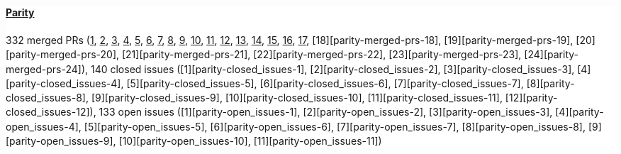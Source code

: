 [oasis-closed_issues-1]: https://github.com/oasisprotocol/oasis-sdk/issues?q=is%3Aissue+is%3Aclosed+closed%3A2024-04-01..2024-04-30%20-author:app/dependabot

#### [Parity](https://github.com/paritytech)

332 merged PRs ([1][parity-merged-prs-1], [2][parity-merged-prs-2], [3][parity-merged-prs-3], [4][parity-merged-prs-4], [5][parity-merged-prs-5], [6][parity-merged-prs-6], [7][parity-merged-prs-7], [8][parity-merged-prs-8], [9][parity-merged-prs-9], [10][parity-merged-prs-10], [11][parity-merged-prs-11], [12][parity-merged-prs-12], [13][parity-merged-prs-13], [14][parity-merged-prs-14], [15][parity-merged-prs-15], [16][parity-merged-prs-16], [17][parity-merged-prs-17], [18][parity-merged-prs-18], [19][parity-merged-prs-19], [20][parity-merged-prs-20], [21][parity-merged-prs-21], [22][parity-merged-prs-22], [23][parity-merged-prs-23], [24][parity-merged-prs-24]),
140 closed issues ([1][parity-closed_issues-1], [2][parity-closed_issues-2], [3][parity-closed_issues-3], [4][parity-closed_issues-4], [5][parity-closed_issues-5], [6][parity-closed_issues-6], [7][parity-closed_issues-7], [8][parity-closed_issues-8], [9][parity-closed_issues-9], [10][parity-closed_issues-10], [11][parity-closed_issues-11], [12][parity-closed_issues-12]),
133 open issues ([1][parity-open_issues-1], [2][parity-open_issues-2], [3][parity-open_issues-3], [4][parity-open_issues-4], [5][parity-open_issues-5], [6][parity-open_issues-6], [7][parity-open_issues-7], [8][parity-open_issues-8], [9][parity-open_issues-9], [10][parity-open_issues-10], [11][parity-open_issues-11])

[parity-merged-prs-1]: https://github.com/paritytech/subxt/pulls?q=is%3Apr+is%3Aclosed+merged%3A2024-04-01..2024-04-30%20-author:app/dependabot
[parity-merged-prs-2]: https://github.com/paritytech/substrate-telemetry/pulls?q=is%3Apr+is%3Aclosed+merged%3A2024-04-01..2024-04-30%20-author:app/dependabot
[parity-merged-prs-3]: https://github.com/paritytech/polkadot-sdk/pulls?q=is%3Apr+is%3Aclosed+merged%3A2024-04-01..2024-04-30%20-author:app/dependabot
[parity-merged-prs-4]: https://github.com/paritytech/polkadot-introspector/pulls?q=is%3Apr+is%3Aclosed+merged%3A2024-04-01..2024-04-30%20-author:app/dependabot
[parity-merged-prs-5]: https://github.com/paritytech/try-runtime-cli/pulls?q=is%3Apr+is%3Aclosed+merged%3A2024-04-01..2024-04-30%20-author:app/dependabot
[parity-merged-prs-6]: https://github.com/paritytech/zombienet-sdk/pulls?q=is%3Apr+is%3Aclosed+merged%3A2024-04-01..2024-04-30%20-author:app/dependabot
[parity-merged-prs-7]: https://github.com/paritytech/parity-scale-codec/pulls?q=is%3Apr+is%3Aclosed+merged%3A2024-04-01..2024-04-30%20-author:app/dependabot
[parity-merged-prs-8]: https://github.com/paritytech/psvm/pulls?q=is%3Apr+is%3Aclosed+merged%3A2024-04-01..2024-04-30%20-author:app/dependabot
[parity-merged-prs-9]: https://github.com/paritytech/smart-bench/pulls?q=is%3Apr+is%3Aclosed+merged%3A2024-04-01..2024-04-30%20-author:app/dependabot
[parity-merged-prs-10]: https://github.com/paritytech/litep2p/pulls?q=is%3Apr+is%3Aclosed+merged%3A2024-04-01..2024-04-30%20-author:app/dependabot
[parity-merged-prs-11]: https://github.com/paritytech/jsonrpsee/pulls?q=is%3Apr+is%3Aclosed+merged%3A2024-04-01..2024-04-30%20-author:app/dependabot
[parity-merged-prs-12]: https://github.com/paritytech/polkadot-staking-miner/pulls?q=is%3Apr+is%3Aclosed+merged%3A2024-04-01..2024-04-30%20-author:app/dependabot
[parity-merged-prs-13]: https://github.com/paritytech/scale-typegen/pulls?q=is%3Apr+is%3Aclosed+merged%3A2024-04-01..2024-04-30%20-author:app/dependabot
[parity-merged-prs-14]: https://github.com/paritytech/scale-value/pulls?q=is%3Apr+is%3Aclosed+merged%3A2024-04-01..2024-04-30%20-author:app/dependabot
[parity-merged-prs-15]: https://github.com/paritytech/scale-encode/pulls?q=is%3Apr+is%3Aclosed+merged%3A2024-04-01..2024-04-30%20-author:app/dependabot
[parity-merged-prs-16]: https://github.com/paritytech/scale-decode/pulls?q=is%3Apr+is%3Aclosed+merged%3A2024-04-01..2024-04-30%20-author:app/dependabot
[parity-merged-prs-17]: https://github.com/paritytech/scale-bits/pulls?q=is%3Apr+is%3Aclosed+merged%3A2024-04-01..2024-04-30%20-author:app/dependabot


[AndrePanin]: https://github.com/AndrePanin
[aleeusgr]: https://github.com/aleeusgr
[Brian Anderson]: https://github.com/brson
[Aimee Zhu]: https://github.com/Aimeedeer
[aleo-merged-prs-1]: https://github.com/AleoHQ/snarkOS/pulls?q=is%3Apr+is%3Aclosed+merged%3A2024-04-01..2024-04-30%20-author:app/dependabot
[aleo-merged-prs-2]: https://github.com/AleoHQ/leo/pulls?q=is%3Apr+is%3Aclosed+merged%3A2024-04-01..2024-04-30%20-author:app/dependabot
[aleo-merged-prs-3]: https://github.com/AleoHQ/snarkVM/pulls?q=is%3Apr+is%3Aclosed+merged%3A2024-04-01..2024-04-30%20-author:app/dependabot
[aleo-closed_issues-1]: https://github.com/AleoHQ/snarkOS/issues?q=is%3Aissue+is%3Aclosed+closed%3A2024-04-01..2024-04-30%20-author:app/dependabot
[aleo-closed_issues-2]: https://github.com/AleoHQ/leo/issues?q=is%3Aissue+is%3Aclosed+closed%3A2024-04-01..2024-04-30%20-author:app/dependabot
[aleo-closed_issues-3]: https://github.com/AleoHQ/snarkVM/issues?q=is%3Aissue+is%3Aclosed+closed%3A2024-04-01..2024-04-30%20-author:app/dependabot
[aleo-open_issues-1]: https://github.com/AleoHQ/snarkOS/issues?q=is%3Aissue+is%3Aopen+created%3A2024-04-01..2024-04-30%20-author:app/dependabot
[aleo-open_issues-2]: https://github.com/AleoHQ/leo/issues?q=is%3Aissue+is%3Aopen+created%3A2024-04-01..2024-04-30%20-author:app/dependabot
[aleo-open_issues-3]: https://github.com/AleoHQ/snarkVM/issues?q=is%3Aissue+is%3Aopen+created%3A2024-04-01..2024-04-30%20-author:app/dependabot
[anoma-merged-prs-1]: https://github.com/anoma/namada/pulls?q=is%3Apr+is%3Aclosed+merged%3A2024-04-01..2024-04-30%20-author:app/dependabot
[anoma-merged-prs-2]: https://github.com/anoma/juvix-cairo-vm/pulls?q=is%3Apr+is%3Aclosed+merged%3A2024-04-01..2024-04-30%20-author:app/dependabot
[anoma-closed_issues-1]: https://github.com/anoma/namada/issues?q=is%3Aissue+is%3Aclosed+closed%3A2024-04-01..2024-04-30%20-author:app/dependabot
[anoma-open_issues-1]: https://github.com/anoma/namada/issues?q=is%3Aissue+is%3Aopen+created%3A2024-04-01..2024-04-30%20-author:app/dependabot
[anoma-open_issues-2]: https://github.com/anoma/taiga/issues?q=is%3Aissue+is%3Aopen+created%3A2024-04-01..2024-04-30%20-author:app/dependabot
[anoma-open_issues-3]: https://github.com/anoma/masp/issues?q=is%3Aissue+is%3Aopen+created%3A2024-04-01..2024-04-30%20-author:app/dependabot
[aptos-merged-prs-1]: https://github.com/aptos-labs/aptos-core/pulls?q=is%3Apr+is%3Aclosed+merged%3A2024-04-01..2024-04-30%20-author:app/dependabot
[aptos-merged-prs-2]: https://github.com/aptos-labs/aptos-indexer-processors/pulls?q=is%3Apr+is%3Aclosed+merged%3A2024-04-01..2024-04-30%20-author:app/dependabot
[aptos-closed_issues-1]: https://github.com/aptos-labs/aptos-core/issues?q=is%3Aissue+is%3Aclosed+closed%3A2024-04-01..2024-04-30%20-author:app/dependabot
[aptos-closed_issues-2]: https://github.com/aptos-labs/aptos-indexer-processors/issues?q=is%3Aissue+is%3Aclosed+closed%3A2024-04-01..2024-04-30%20-author:app/dependabot
[aptos-open_issues-1]: https://github.com/aptos-labs/aptos-core/issues?q=is%3Aissue+is%3Aopen+created%3A2024-04-01..2024-04-30%20-author:app/dependabot
[aptos-open_issues-2]: https://github.com/aptos-labs/aptos-indexer-processors/issues?q=is%3Aissue+is%3Aopen+created%3A2024-04-01..2024-04-30%20-author:app/dependabot
[casper-merged-prs-1]: https://github.com/casper-network/casper-node/pulls?q=is%3Apr+is%3Aclosed+merged%3A2024-04-01..2024-04-30%20-author:app/dependabot
[casper-merged-prs-2]: https://github.com/casper-network/casper-sidecar/pulls?q=is%3Apr+is%3Aclosed+merged%3A2024-04-01..2024-04-30%20-author:app/dependabot
[casper-closed_issues-1]: https://github.com/casper-network/casper-node/issues?q=is%3Aissue+is%3Aclosed+closed%3A2024-04-01..2024-04-30%20-author:app/dependabot
[casper-closed_issues-2]: https://github.com/casper-network/casper-sidecar/issues?q=is%3Aissue+is%3Aclosed+closed%3A2024-04-01..2024-04-30%20-author:app/dependabot
[casper-open_issues-1]: https://github.com/casper-network/casper-node/issues?q=is%3Aissue+is%3Aopen+created%3A2024-04-01..2024-04-30%20-author:app/dependabot
[casper-open_issues-2]: https://github.com/casper-network/casper-sidecar/issues?q=is%3Aissue+is%3Aopen+created%3A2024-04-01..2024-04-30%20-author:app/dependabot
[chainflip-merged-prs-1]: https://github.com/chainflip-io/chainflip-backend/pulls?q=is%3Apr+is%3Aclosed+merged%3A2024-04-01..2024-04-30%20-author:app/dependabot
[comit-merged-prs-1]: https://github.com/comit-network/xmr-btc-swap/pulls?q=is%3Apr+is%3Aclosed+merged%3A2024-04-01..2024-04-30%20-author:app/dependabot
[comit-open_issues-1]: https://github.com/comit-network/xmr-btc-swap/issues?q=is%3Aissue+is%3Aopen+created%3A2024-04-01..2024-04-30%20-author:app/dependabot
[concordium-merged-prs-1]: https://github.com/Concordium/concordium-governance-committee-voting/pulls?q=is%3Apr+is%3Aclosed+merged%3A2024-04-01..2024-04-30%20-author:app/dependabot
[concordium-merged-prs-2]: https://github.com/Concordium/concordium-rosetta/pulls?q=is%3Apr+is%3Aclosed+merged%3A2024-04-01..2024-04-30%20-author:app/dependabot
[concordium-merged-prs-3]: https://github.com/Concordium/concordium-rust-smart-contracts/pulls?q=is%3Apr+is%3Aclosed+merged%3A2024-04-01..2024-04-30%20-author:app/dependabot
[concordium-merged-prs-4]: https://github.com/Concordium/concordium-wallet-crypto-swift/pulls?q=is%3Apr+is%3Aclosed+merged%3A2024-04-01..2024-04-30%20-author:app/dependabot
[concordium-merged-prs-5]: https://github.com/Concordium/concordium-dapp-starter/pulls?q=is%3Apr+is%3Aclosed+merged%3A2024-04-01..2024-04-30%20-author:app/dependabot
[concordium-merged-prs-6]: https://github.com/Concordium/concordium-rust-sdk/pulls?q=is%3Apr+is%3Aclosed+merged%3A2024-04-01..2024-04-30%20-author:app/dependabot
[concordium-merged-prs-7]: https://github.com/Concordium/concordium-base/pulls?q=is%3Apr+is%3Aclosed+merged%3A2024-04-01..2024-04-30%20-author:app/dependabot
[concordium-closed_issues-1]: https://github.com/Concordium/concordium-governance-committee-voting/issues?q=is%3Aissue+is%3Aclosed+closed%3A2024-04-01..2024-04-30%20-author:app/dependabot
[concordium-closed_issues-2]: https://github.com/Concordium/concordium-rust-smart-contracts/issues?q=is%3Aissue+is%3Aclosed+closed%3A2024-04-01..2024-04-30%20-author:app/dependabot
[concordium-closed_issues-3]: https://github.com/Concordium/concordium-rust-sdk/issues?q=is%3Aissue+is%3Aclosed+closed%3A2024-04-01..2024-04-30%20-author:app/dependabot
[concordium-closed_issues-4]: https://github.com/Concordium/concordium-base/issues?q=is%3Aissue+is%3Aclosed+closed%3A2024-04-01..2024-04-30%20-author:app/dependabot
[concordium-open_issues-1]: https://github.com/Concordium/concordium-governance-committee-voting/issues?q=is%3Aissue+is%3Aopen+created%3A2024-04-01..2024-04-30%20-author:app/dependabot
[concordium-open_issues-2]: https://github.com/Concordium/concordium-rosetta/issues?q=is%3Aissue+is%3Aopen+created%3A2024-04-01..2024-04-30%20-author:app/dependabot
[concordium-open_issues-3]: https://github.com/Concordium/concordium-rust-smart-contracts/issues?q=is%3Aissue+is%3Aopen+created%3A2024-04-01..2024-04-30%20-author:app/dependabot
[concordium-open_issues-4]: https://github.com/Concordium/concordium-rust-sdk/issues?q=is%3Aissue+is%3Aopen+created%3A2024-04-01..2024-04-30%20-author:app/dependabot
[concordium-open_issues-5]: https://github.com/Concordium/concordium-base/issues?q=is%3Aissue+is%3Aopen+created%3A2024-04-01..2024-04-30%20-author:app/dependabot
[conflux-merged-prs-1]: https://github.com/Conflux-Chain/conflux-rust/pulls?q=is%3Apr+is%3Aclosed+merged%3A2024-04-01..2024-04-30%20-author:app/dependabot
[conflux-closed_issues-1]: https://github.com/Conflux-Chain/conflux-rust/issues?q=is%3Aissue+is%3Aclosed+closed%3A2024-04-01..2024-04-30%20-author:app/dependabot
[conflux-open_issues-1]: https://github.com/Conflux-Chain/conflux-rust/issues?q=is%3Aissue+is%3Aopen+created%3A2024-04-01..2024-04-30%20-author:app/dependabot
[dfinity-merged-prs-1]: https://github.com/dfinity/subnet-rental-canister/pulls?q=is%3Apr+is%3Aclosed+merged%3A2024-04-01..2024-04-30%20-author:app/dependabot
[dfinity-merged-prs-2]: https://github.com/dfinity/response-verification/pulls?q=is%3Apr+is%3Aclosed+merged%3A2024-04-01..2024-04-30%20-author:app/dependabot
[dfinity-merged-prs-3]: https://github.com/dfinity/nns-dapp/pulls?q=is%3Apr+is%3Aclosed+merged%3A2024-04-01..2024-04-30%20-author:app/dependabot
[dfinity-merged-prs-4]: https://github.com/dfinity/bitcoin-canister/pulls?q=is%3Apr+is%3Aclosed+merged%3A2024-04-01..2024-04-30%20-author:app/dependabot
[dfinity-merged-prs-5]: https://github.com/dfinity/dre/pulls?q=is%3Apr+is%3Aclosed+merged%3A2024-04-01..2024-04-30%20-author:app/dependabot
[dfinity-merged-prs-6]: https://github.com/dfinity/internet-identity/pulls?q=is%3Apr+is%3Aclosed+merged%3A2024-04-01..2024-04-30%20-author:app/dependabot
[dfinity-merged-prs-7]: https://github.com/dfinity/stable-structures/pulls?q=is%3Apr+is%3Aclosed+merged%3A2024-04-01..2024-04-30%20-author:app/dependabot
[dfinity-merged-prs-8]: https://github.com/dfinity/sdk/pulls?q=is%3Apr+is%3Aclosed+merged%3A2024-04-01..2024-04-30%20-author:app/dependabot
[dfinity-merged-prs-9]: https://github.com/dfinity/agent-rs/pulls?q=is%3Apr+is%3Aclosed+merged%3A2024-04-01..2024-04-30%20-author:app/dependabot
[dfinity-merged-prs-10]: https://github.com/dfinity/quill/pulls?q=is%3Apr+is%3Aclosed+merged%3A2024-04-01..2024-04-30%20-author:app/dependabot
[dfinity-merged-prs-11]: https://github.com/dfinity/cdk-rs/pulls?q=is%3Apr+is%3Aclosed+merged%3A2024-04-01..2024-04-30%20-author:app/dependabot
[dfinity-merged-prs-12]: https://github.com/dfinity/canbench/pulls?q=is%3Apr+is%3Aclosed+merged%3A2024-04-01..2024-04-30%20-author:app/dependabot
[dfinity-merged-prs-13]: https://github.com/dfinity/dfxvm/pulls?q=is%3Apr+is%3Aclosed+merged%3A2024-04-01..2024-04-30%20-author:app/dependabot
[dfinity-merged-prs-14]: https://github.com/dfinity/ic-repl/pulls?q=is%3Apr+is%3Aclosed+merged%3A2024-04-01..2024-04-30%20-author:app/dependabot
[dfinity-merged-prs-15]: https://github.com/dfinity/candid/pulls?q=is%3Apr+is%3Aclosed+merged%3A2024-04-01..2024-04-30%20-author:app/dependabot
[dfinity-merged-prs-16]: https://github.com/dfinity/ICRC-1/pulls?q=is%3Apr+is%3Aclosed+merged%3A2024-04-01..2024-04-30%20-author:app/dependabot
[dfinity-merged-prs-17]: https://github.com/dfinity/exchange-rate-canister/pulls?q=is%3Apr+is%3Aclosed+merged%3A2024-04-01..2024-04-30%20-author:app/dependabot
[dfinity-merged-prs-18]: https://github.com/dfinity/ic-wasm/pulls?q=is%3Apr+is%3Aclosed+merged%3A2024-04-01..2024-04-30%20-author:app/dependabot
[dfinity-merged-prs-19]: https://github.com/dfinity/cycles-ledger/pulls?q=is%3Apr+is%3Aclosed+merged%3A2024-04-01..2024-04-30%20-author:app/dependabot
[dfinity-merged-prs-20]: https://github.com/dfinity/dfx-extensions/pulls?q=is%3Apr+is%3Aclosed+merged%3A2024-04-01..2024-04-30%20-author:app/dependabot
[dfinity-merged-prs-21]: https://github.com/dfinity/canister-profiling/pulls?q=is%3Apr+is%3Aclosed+merged%3A2024-04-01..2024-04-30%20-author:app/dependabot
[dfinity-closed_issues-1]: https://github.com/dfinity/dre/issues?q=is%3Aissue+is%3Aclosed+closed%3A2024-04-01..2024-04-30%20-author:app/dependabot
[dfinity-closed_issues-2]: https://github.com/dfinity/internet-identity/issues?q=is%3Aissue+is%3Aclosed+closed%3A2024-04-01..2024-04-30%20-author:app/dependabot
[dfinity-closed_issues-3]: https://github.com/dfinity/sdk/issues?q=is%3Aissue+is%3Aclosed+closed%3A2024-04-01..2024-04-30%20-author:app/dependabot
[dfinity-closed_issues-4]: https://github.com/dfinity/cdk-rs/issues?q=is%3Aissue+is%3Aclosed+closed%3A2024-04-01..2024-04-30%20-author:app/dependabot
[dfinity-closed_issues-5]: https://github.com/dfinity/dfxvm/issues?q=is%3Aissue+is%3Aclosed+closed%3A2024-04-01..2024-04-30%20-author:app/dependabot
[dfinity-closed_issues-6]: https://github.com/dfinity/ICRC-1/issues?q=is%3Aissue+is%3Aclosed+closed%3A2024-04-01..2024-04-30%20-author:app/dependabot
[dfinity-open_issues-1]: https://github.com/dfinity/bitcoin-canister/issues?q=is%3Aissue+is%3Aopen+created%3A2024-04-01..2024-04-30%20-author:app/dependabot
[dfinity-open_issues-2]: https://github.com/dfinity/sdk/issues?q=is%3Aissue+is%3Aopen+created%3A2024-04-01..2024-04-30%20-author:app/dependabot
[dfinity-open_issues-3]: https://github.com/dfinity/agent-rs/issues?q=is%3Aissue+is%3Aopen+created%3A2024-04-01..2024-04-30%20-author:app/dependabot
[dfinity-open_issues-4]: https://github.com/dfinity/cdk-rs/issues?q=is%3Aissue+is%3Aopen+created%3A2024-04-01..2024-04-30%20-author:app/dependabot
[dfinity-open_issues-5]: https://github.com/dfinity/ICRC-1/issues?q=is%3Aissue+is%3Aopen+created%3A2024-04-01..2024-04-30%20-author:app/dependabot
[dfinity-open_issues-6]: https://github.com/dfinity/cycles-ledger/issues?q=is%3Aissue+is%3Aopen+created%3A2024-04-01..2024-04-30%20-author:app/dependabot
[dusk_network-merged-prs-1]: https://github.com/dusk-network/rusk/pulls?q=is%3Apr+is%3Aclosed+merged%3A2024-04-01..2024-04-30%20-author:app/dependabot
[dusk_network-merged-prs-2]: https://github.com/dusk-network/Poseidon252/pulls?q=is%3Apr+is%3Aclosed+merged%3A2024-04-01..2024-04-30%20-author:app/dependabot
[dusk_network-merged-prs-3]: https://github.com/dusk-network/kadcast/pulls?q=is%3Apr+is%3Aclosed+merged%3A2024-04-01..2024-04-30%20-author:app/dependabot
[dusk_network-merged-prs-4]: https://github.com/dusk-network/citadel/pulls?q=is%3Apr+is%3Aclosed+merged%3A2024-04-01..2024-04-30%20-author:app/dependabot
[dusk_network-merged-prs-5]: https://github.com/dusk-network/phoenix-core/pulls?q=is%3Apr+is%3Aclosed+merged%3A2024-04-01..2024-04-30%20-author:app/dependabot
[dusk_network-merged-prs-6]: https://github.com/dusk-network/jubjub-schnorr/pulls?q=is%3Apr+is%3Aclosed+merged%3A2024-04-01..2024-04-30%20-author:app/dependabot
[dusk_network-merged-prs-7]: https://github.com/dusk-network/piecrust/pulls?q=is%3Apr+is%3Aclosed+merged%3A2024-04-01..2024-04-30%20-author:app/dependabot
[dusk_network-merged-prs-8]: https://github.com/dusk-network/bls12_381-bls/pulls?q=is%3Apr+is%3Aclosed+merged%3A2024-04-01..2024-04-30%20-author:app/dependabot
[dusk_network-merged-prs-9]: https://github.com/dusk-network/wallet-cli/pulls?q=is%3Apr+is%3Aclosed+merged%3A2024-04-01..2024-04-30%20-author:app/dependabot
[dusk_network-closed_issues-1]: https://github.com/dusk-network/plonk/issues?q=is%3Aissue+is%3Aclosed+closed%3A2024-04-01..2024-04-30%20-author:app/dependabot
[dusk_network-closed_issues-2]: https://github.com/dusk-network/rusk/issues?q=is%3Aissue+is%3Aclosed+closed%3A2024-04-01..2024-04-30%20-author:app/dependabot
[dusk_network-closed_issues-3]: https://github.com/dusk-network/Poseidon252/issues?q=is%3Aissue+is%3Aclosed+closed%3A2024-04-01..2024-04-30%20-author:app/dependabot
[dusk_network-closed_issues-4]: https://github.com/dusk-network/kadcast/issues?q=is%3Aissue+is%3Aclosed+closed%3A2024-04-01..2024-04-30%20-author:app/dependabot
[dusk_network-closed_issues-5]: https://github.com/dusk-network/citadel/issues?q=is%3Aissue+is%3Aclosed+closed%3A2024-04-01..2024-04-30%20-author:app/dependabot
[dusk_network-closed_issues-6]: https://github.com/dusk-network/phoenix-core/issues?q=is%3Aissue+is%3Aclosed+closed%3A2024-04-01..2024-04-30%20-author:app/dependabot
[dusk_network-closed_issues-7]: https://github.com/dusk-network/jubjub-schnorr/issues?q=is%3Aissue+is%3Aclosed+closed%3A2024-04-01..2024-04-30%20-author:app/dependabot
[dusk_network-closed_issues-8]: https://github.com/dusk-network/bls12_381-bls/issues?q=is%3Aissue+is%3Aclosed+closed%3A2024-04-01..2024-04-30%20-author:app/dependabot
[dusk_network-closed_issues-9]: https://github.com/dusk-network/wallet-cli/issues?q=is%3Aissue+is%3Aclosed+closed%3A2024-04-01..2024-04-30%20-author:app/dependabot
[dusk_network-closed_issues-10]: https://github.com/dusk-network/merkle/issues?q=is%3Aissue+is%3Aclosed+closed%3A2024-04-01..2024-04-30%20-author:app/dependabot
[dusk_network-closed_issues-11]: https://github.com/dusk-network/moat/issues?q=is%3Aissue+is%3Aclosed+closed%3A2024-04-01..2024-04-30%20-author:app/dependabot
[dusk_network-closed_issues-12]: https://github.com/dusk-network/wallet-core/issues?q=is%3Aissue+is%3Aclosed+closed%3A2024-04-01..2024-04-30%20-author:app/dependabot
[dusk_network-closed_issues-13]: https://github.com/dusk-network/bls12_381-sign/issues?q=is%3Aissue+is%3Aclosed+closed%3A2024-04-01..2024-04-30%20-author:app/dependabot
[dusk_network-open_issues-1]: https://github.com/dusk-network/rusk/issues?q=is%3Aissue+is%3Aopen+created%3A2024-04-01..2024-04-30%20-author:app/dependabot
[dusk_network-open_issues-2]: https://github.com/dusk-network/citadel/issues?q=is%3Aissue+is%3Aopen+created%3A2024-04-01..2024-04-30%20-author:app/dependabot
[dusk_network-open_issues-3]: https://github.com/dusk-network/phoenix-core/issues?q=is%3Aissue+is%3Aopen+created%3A2024-04-01..2024-04-30%20-author:app/dependabot
[dusk_network-open_issues-4]: https://github.com/dusk-network/jubjub-schnorr/issues?q=is%3Aissue+is%3Aopen+created%3A2024-04-01..2024-04-30%20-author:app/dependabot
[dusk_network-open_issues-5]: https://github.com/dusk-network/piecrust/issues?q=is%3Aissue+is%3Aopen+created%3A2024-04-01..2024-04-30%20-author:app/dependabot
[dusk_network-open_issues-6]: https://github.com/dusk-network/wallet-cli/issues?q=is%3Aissue+is%3Aopen+created%3A2024-04-01..2024-04-30%20-author:app/dependabot
[dusk_network-open_issues-7]: https://github.com/dusk-network/merkle/issues?q=is%3Aissue+is%3Aopen+created%3A2024-04-01..2024-04-30%20-author:app/dependabot
[dusk_network-open_issues-8]: https://github.com/dusk-network/wallet-core/issues?q=is%3Aissue+is%3Aopen+created%3A2024-04-01..2024-04-30%20-author:app/dependabot
[espresso_systems-merged-prs-1]: https://github.com/EspressoSystems/HotShot/pulls?q=is%3Apr+is%3Aclosed+merged%3A2024-04-01..2024-04-30%20-author:app/dependabot
[espresso_systems-merged-prs-2]: https://github.com/EspressoSystems/espresso-sequencer/pulls?q=is%3Apr+is%3Aclosed+merged%3A2024-04-01..2024-04-30%20-author:app/dependabot
[espresso_systems-merged-prs-3]: https://github.com/EspressoSystems/Push-CDN/pulls?q=is%3Apr+is%3Aclosed+merged%3A2024-04-01..2024-04-30%20-author:app/dependabot
[espresso_systems-merged-prs-4]: https://github.com/EspressoSystems/hotshot-builder-core/pulls?q=is%3Apr+is%3Aclosed+merged%3A2024-04-01..2024-04-30%20-author:app/dependabot
[espresso_systems-merged-prs-5]: https://github.com/EspressoSystems/hotshot-query-service/pulls?q=is%3Apr+is%3Aclosed+merged%3A2024-04-01..2024-04-30%20-author:app/dependabot
[espresso_systems-merged-prs-6]: https://github.com/EspressoSystems/hotshot-events-service/pulls?q=is%3Apr+is%3Aclosed+merged%3A2024-04-01..2024-04-30%20-author:app/dependabot
[espresso_systems-merged-prs-7]: https://github.com/EspressoSystems/jellyfish/pulls?q=is%3Apr+is%3Aclosed+merged%3A2024-04-01..2024-04-30%20-author:app/dependabot
[espresso_systems-merged-prs-8]: https://github.com/EspressoSystems/surf-disco/pulls?q=is%3Apr+is%3Aclosed+merged%3A2024-04-01..2024-04-30%20-author:app/dependabot
[espresso_systems-merged-prs-9]: https://github.com/EspressoSystems/es-version/pulls?q=is%3Apr+is%3Aclosed+merged%3A2024-04-01..2024-04-30%20-author:app/dependabot
[espresso_systems-merged-prs-10]: https://github.com/EspressoSystems/async-compatibility-layer/pulls?q=is%3Apr+is%3Aclosed+merged%3A2024-04-01..2024-04-30%20-author:app/dependabot
[espresso_systems-merged-prs-11]: https://github.com/EspressoSystems/tide-disco/pulls?q=is%3Apr+is%3Aclosed+merged%3A2024-04-01..2024-04-30%20-author:app/dependabot
[espresso_systems-closed_issues-1]: https://github.com/EspressoSystems/HotShot/issues?q=is%3Aissue+is%3Aclosed+closed%3A2024-04-01..2024-04-30%20-author:app/dependabot
[espresso_systems-closed_issues-2]: https://github.com/EspressoSystems/espresso-sequencer/issues?q=is%3Aissue+is%3Aclosed+closed%3A2024-04-01..2024-04-30%20-author:app/dependabot
[espresso_systems-closed_issues-3]: https://github.com/EspressoSystems/Push-CDN/issues?q=is%3Aissue+is%3Aclosed+closed%3A2024-04-01..2024-04-30%20-author:app/dependabot
[espresso_systems-closed_issues-4]: https://github.com/EspressoSystems/hotshot-builder-core/issues?q=is%3Aissue+is%3Aclosed+closed%3A2024-04-01..2024-04-30%20-author:app/dependabot
[espresso_systems-closed_issues-5]: https://github.com/EspressoSystems/hotshot-query-service/issues?q=is%3Aissue+is%3Aclosed+closed%3A2024-04-01..2024-04-30%20-author:app/dependabot
[espresso_systems-closed_issues-6]: https://github.com/EspressoSystems/hotshot-events-service/issues?q=is%3Aissue+is%3Aclosed+closed%3A2024-04-01..2024-04-30%20-author:app/dependabot
[espresso_systems-closed_issues-7]: https://github.com/EspressoSystems/jellyfish/issues?q=is%3Aissue+is%3Aclosed+closed%3A2024-04-01..2024-04-30%20-author:app/dependabot
[espresso_systems-open_issues-1]: https://github.com/EspressoSystems/HotShot/issues?q=is%3Aissue+is%3Aopen+created%3A2024-04-01..2024-04-30%20-author:app/dependabot
[espresso_systems-open_issues-2]: https://github.com/EspressoSystems/espresso-sequencer/issues?q=is%3Aissue+is%3Aopen+created%3A2024-04-01..2024-04-30%20-author:app/dependabot
[espresso_systems-open_issues-3]: https://github.com/EspressoSystems/hotshot-builder-core/issues?q=is%3Aissue+is%3Aopen+created%3A2024-04-01..2024-04-30%20-author:app/dependabot
[espresso_systems-open_issues-4]: https://github.com/EspressoSystems/hotshot-query-service/issues?q=is%3Aissue+is%3Aopen+created%3A2024-04-01..2024-04-30%20-author:app/dependabot
[espresso_systems-open_issues-5]: https://github.com/EspressoSystems/hotshot-events-service/issues?q=is%3Aissue+is%3Aopen+created%3A2024-04-01..2024-04-30%20-author:app/dependabot
[espresso_systems-open_issues-6]: https://github.com/EspressoSystems/jellyfish/issues?q=is%3Aissue+is%3Aopen+created%3A2024-04-01..2024-04-30%20-author:app/dependabot
[espresso_systems-open_issues-7]: https://github.com/EspressoSystems/discord-faucet/issues?q=is%3Aissue+is%3Aopen+created%3A2024-04-01..2024-04-30%20-author:app/dependabot
[espresso_systems-open_issues-8]: https://github.com/EspressoSystems/tide-disco/issues?q=is%3Aissue+is%3Aopen+created%3A2024-04-01..2024-04-30%20-author:app/dependabot
[filecoin-merged-prs-1]: https://github.com/filecoin-project/ref-fvm/pulls?q=is%3Apr+is%3Aclosed+merged%3A2024-04-01..2024-04-30%20-author:app/dependabot
[filecoin-merged-prs-2]: https://github.com/filecoin-project/filplus-backend/pulls?q=is%3Apr+is%3Aclosed+merged%3A2024-04-01..2024-04-30%20-author:app/dependabot
[filecoin-merged-prs-3]: https://github.com/filecoin-project/filecoin-ffi/pulls?q=is%3Apr+is%3Aclosed+merged%3A2024-04-01..2024-04-30%20-author:app/dependabot
[filecoin-merged-prs-4]: https://github.com/filecoin-project/rust-filecoin-proofs-api/pulls?q=is%3Apr+is%3Aclosed+merged%3A2024-04-01..2024-04-30%20-author:app/dependabot
[filecoin-merged-prs-5]: https://github.com/filecoin-project/rust-fil-proofs/pulls?q=is%3Apr+is%3Aclosed+merged%3A2024-04-01..2024-04-30%20-author:app/dependabot
[filecoin-merged-prs-6]: https://github.com/filecoin-project/rust-gpu-tools/pulls?q=is%3Apr+is%3Aclosed+merged%3A2024-04-01..2024-04-30%20-author:app/dependabot
[filecoin-closed_issues-1]: https://github.com/filecoin-project/builtin-actors/issues?q=is%3Aissue+is%3Aclosed+closed%3A2024-04-01..2024-04-30%20-author:app/dependabot
[filecoin-closed_issues-2]: https://github.com/filecoin-project/rust-fil-proofs/issues?q=is%3Aissue+is%3Aclosed+closed%3A2024-04-01..2024-04-30%20-author:app/dependabot
[filecoin-open_issues-1]: https://github.com/filecoin-project/ref-fvm/issues?q=is%3Aissue+is%3Aopen+created%3A2024-04-01..2024-04-30%20-author:app/dependabot
[findora-merged-prs-1]: https://github.com/FindoraNetwork/platform/pulls?q=is%3Apr+is%3Aclosed+merged%3A2024-04-01..2024-04-30%20-author:app/dependabot
[findora-merged-prs-2]: https://github.com/FindoraNetwork/evm-staking-indexer/pulls?q=is%3Apr+is%3Aclosed+merged%3A2024-04-01..2024-04-30%20-author:app/dependabot
[findora-merged-prs-3]: https://github.com/FindoraNetwork/findora-scanner/pulls?q=is%3Apr+is%3Aclosed+merged%3A2024-04-01..2024-04-30%20-author:app/dependabot
[findora-merged-prs-4]: https://github.com/FindoraNetwork/zei/pulls?q=is%3Apr+is%3Aclosed+merged%3A2024-04-01..2024-04-30%20-author:app/dependabot
[fluence-merged-prs-1]: https://github.com/fluencelabs/nox/pulls?q=is%3Apr+is%3Aclosed+merged%3A2024-04-01..2024-04-30%20-author:app/dependabot
[fluence-merged-prs-2]: https://github.com/fluencelabs/aquavm/pulls?q=is%3Apr+is%3Aclosed+merged%3A2024-04-01..2024-04-30%20-author:app/dependabot
[fluence-merged-prs-3]: https://github.com/fluencelabs/capacity-commitment-prover/pulls?q=is%3Apr+is%3Aclosed+merged%3A2024-04-01..2024-04-30%20-author:app/dependabot
[fluence-merged-prs-4]: https://github.com/fluencelabs/decider/pulls?q=is%3Apr+is%3Aclosed+merged%3A2024-04-01..2024-04-30%20-author:app/dependabot
[fluence-merged-prs-5]: https://github.com/fluencelabs/marine/pulls?q=is%3Apr+is%3Aclosed+merged%3A2024-04-01..2024-04-30%20-author:app/dependabot
[fluence-open_issues-1]: https://github.com/fluencelabs/examples/issues?q=is%3Aissue+is%3Aopen+created%3A2024-04-01..2024-04-30%20-author:app/dependabot
[fuel-merged-prs-1]: https://github.com/FuelLabs/fuel-core/pulls?q=is%3Apr+is%3Aclosed+merged%3A2024-04-01..2024-04-30%20-author:app/dependabot
[fuel-merged-prs-2]: https://github.com/FuelLabs/sway/pulls?q=is%3Apr+is%3Aclosed+merged%3A2024-04-01..2024-04-30%20-author:app/dependabot
[fuel-merged-prs-3]: https://github.com/FuelLabs/fuels-rs/pulls?q=is%3Apr+is%3Aclosed+merged%3A2024-04-01..2024-04-30%20-author:app/dependabot
[fuel-merged-prs-4]: https://github.com/FuelLabs/sway-applications/pulls?q=is%3Apr+is%3Aclosed+merged%3A2024-04-01..2024-04-30%20-author:app/dependabot
[fuel-merged-prs-5]: https://github.com/FuelLabs/faucet/pulls?q=is%3Apr+is%3Aclosed+merged%3A2024-04-01..2024-04-30%20-author:app/dependabot
[fuel-merged-prs-6]: https://github.com/FuelLabs/fuel-block-committer/pulls?q=is%3Apr+is%3Aclosed+merged%3A2024-04-01..2024-04-30%20-author:app/dependabot
[fuel-merged-prs-7]: https://github.com/FuelLabs/fuel-vm/pulls?q=is%3Apr+is%3Aclosed+merged%3A2024-04-01..2024-04-30%20-author:app/dependabot
[fuel-merged-prs-8]: https://github.com/FuelLabs/fuel-subgraph/pulls?q=is%3Apr+is%3Aclosed+merged%3A2024-04-01..2024-04-30%20-author:app/dependabot
[fuel-merged-prs-9]: https://github.com/FuelLabs/forc-wallet/pulls?q=is%3Apr+is%3Aclosed+merged%3A2024-04-01..2024-04-30%20-author:app/dependabot
[fuel-merged-prs-10]: https://github.com/FuelLabs/fuelup/pulls?q=is%3Apr+is%3Aclosed+merged%3A2024-04-01..2024-04-30%20-author:app/dependabot
[fuel-merged-prs-11]: https://github.com/FuelLabs/forc.pub/pulls?q=is%3Apr+is%3Aclosed+merged%3A2024-04-01..2024-04-30%20-author:app/dependabot
[fuel-merged-prs-12]: https://github.com/FuelLabs/fuel-canary-watchtower/pulls?q=is%3Apr+is%3Aclosed+merged%3A2024-04-01..2024-04-30%20-author:app/dependabot
[fuel-closed_issues-1]: https://github.com/FuelLabs/fuel-core/issues?q=is%3Aissue+is%3Aclosed+closed%3A2024-04-01..2024-04-30%20-author:app/dependabot
[fuel-closed_issues-2]: https://github.com/FuelLabs/sway/issues?q=is%3Aissue+is%3Aclosed+closed%3A2024-04-01..2024-04-30%20-author:app/dependabot
[fuel-closed_issues-3]: https://github.com/FuelLabs/fuels-rs/issues?q=is%3Aissue+is%3Aclosed+closed%3A2024-04-01..2024-04-30%20-author:app/dependabot
[fuel-closed_issues-4]: https://github.com/FuelLabs/sway-applications/issues?q=is%3Aissue+is%3Aclosed+closed%3A2024-04-01..2024-04-30%20-author:app/dependabot
[fuel-closed_issues-5]: https://github.com/FuelLabs/faucet/issues?q=is%3Aissue+is%3Aclosed+closed%3A2024-04-01..2024-04-30%20-author:app/dependabot
[fuel-closed_issues-6]: https://github.com/FuelLabs/fuel-vm/issues?q=is%3Aissue+is%3Aclosed+closed%3A2024-04-01..2024-04-30%20-author:app/dependabot
[fuel-closed_issues-7]: https://github.com/FuelLabs/fuel-subgraph/issues?q=is%3Aissue+is%3Aclosed+closed%3A2024-04-01..2024-04-30%20-author:app/dependabot
[fuel-closed_issues-8]: https://github.com/FuelLabs/forc-wallet/issues?q=is%3Aissue+is%3Aclosed+closed%3A2024-04-01..2024-04-30%20-author:app/dependabot
[fuel-open_issues-1]: https://github.com/FuelLabs/fuel-core/issues?q=is%3Aissue+is%3Aopen+created%3A2024-04-01..2024-04-30%20-author:app/dependabot
[fuel-open_issues-2]: https://github.com/FuelLabs/sway/issues?q=is%3Aissue+is%3Aopen+created%3A2024-04-01..2024-04-30%20-author:app/dependabot
[fuel-open_issues-3]: https://github.com/FuelLabs/fuels-rs/issues?q=is%3Aissue+is%3Aopen+created%3A2024-04-01..2024-04-30%20-author:app/dependabot
[fuel-open_issues-4]: https://github.com/FuelLabs/fuel-block-committer/issues?q=is%3Aissue+is%3Aopen+created%3A2024-04-01..2024-04-30%20-author:app/dependabot
[fuel-open_issues-5]: https://github.com/FuelLabs/fuel-vm/issues?q=is%3Aissue+is%3Aopen+created%3A2024-04-01..2024-04-30%20-author:app/dependabot
[fuel-open_issues-6]: https://github.com/FuelLabs/forc-wallet/issues?q=is%3Aissue+is%3Aopen+created%3A2024-04-01..2024-04-30%20-author:app/dependabot
[fuel-open_issues-7]: https://github.com/FuelLabs/fuelup/issues?q=is%3Aissue+is%3Aopen+created%3A2024-04-01..2024-04-30%20-author:app/dependabot
[fuel-open_issues-8]: https://github.com/FuelLabs/fuel-indexer/issues?q=is%3Aissue+is%3Aopen+created%3A2024-04-01..2024-04-30%20-author:app/dependabot
[fuel-open_issues-9]: https://github.com/FuelLabs/fuel-core-client-ext/issues?q=is%3Aissue+is%3Aopen+created%3A2024-04-01..2024-04-30%20-author:app/dependabot
[fuel-open_issues-10]: https://github.com/FuelLabs/indexer/issues?q=is%3Aissue+is%3Aopen+created%3A2024-04-01..2024-04-30%20-author:app/dependabot
[golem-merged-prs-1]: https://github.com/golemfactory/yagna/pulls?q=is%3Apr+is%3Aclosed+merged%3A2024-04-01..2024-04-30%20-author:app/dependabot
[golem-merged-prs-2]: https://github.com/golemfactory/ya-service-bus/pulls?q=is%3Apr+is%3Aclosed+merged%3A2024-04-01..2024-04-30%20-author:app/dependabot
[golem-merged-prs-3]: https://github.com/golemfactory/erc20_payment_lib/pulls?q=is%3Apr+is%3Aclosed+merged%3A2024-04-01..2024-04-30%20-author:app/dependabot
[golem-merged-prs-4]: https://github.com/golemfactory/ya-client/pulls?q=is%3Apr+is%3Aclosed+merged%3A2024-04-01..2024-04-30%20-author:app/dependabot
[golem-merged-prs-5]: https://github.com/golemfactory/ya-runtime-ai/pulls?q=is%3Apr+is%3Aclosed+merged%3A2024-04-01..2024-04-30%20-author:app/dependabot
[golem-closed_issues-1]: https://github.com/golemfactory/yagna/issues?q=is%3Aissue+is%3Aclosed+closed%3A2024-04-01..2024-04-30%20-author:app/dependabot
[golem-closed_issues-2]: https://github.com/golemfactory/erc20_payment_lib/issues?q=is%3Aissue+is%3Aclosed+closed%3A2024-04-01..2024-04-30%20-author:app/dependabot
[golem-closed_issues-3]: https://github.com/golemfactory/ya-runtime-ai/issues?q=is%3Aissue+is%3Aclosed+closed%3A2024-04-01..2024-04-30%20-author:app/dependabot
[golem-closed_issues-4]: https://github.com/golemfactory/ya-runtime-wasi/issues?q=is%3Aissue+is%3Aclosed+closed%3A2024-04-01..2024-04-30%20-author:app/dependabot
[golem-open_issues-1]: https://github.com/golemfactory/yagna/issues?q=is%3Aissue+is%3Aopen+created%3A2024-04-01..2024-04-30%20-author:app/dependabot
[golem-open_issues-2]: https://github.com/golemfactory/ya-client/issues?q=is%3Aissue+is%3Aopen+created%3A2024-04-01..2024-04-30%20-author:app/dependabot
[golem-open_issues-3]: https://github.com/golemfactory/ya-runtime-ai/issues?q=is%3Aissue+is%3Aopen+created%3A2024-04-01..2024-04-30%20-author:app/dependabot
[golem-open_issues-4]: https://github.com/golemfactory/gvmkit-build-rs/issues?q=is%3Aissue+is%3Aopen+created%3A2024-04-01..2024-04-30%20-author:app/dependabot
[grin-merged-prs-1]: https://github.com/mimblewimble/grin-gui/pulls?q=is%3Apr+is%3Aclosed+merged%3A2024-04-01..2024-04-30%20-author:app/dependabot
[grin-merged-prs-2]: https://github.com/mimblewimble/grin-wallet/pulls?q=is%3Apr+is%3Aclosed+merged%3A2024-04-01..2024-04-30%20-author:app/dependabot
[grin-merged-prs-3]: https://github.com/mimblewimble/grin/pulls?q=is%3Apr+is%3Aclosed+merged%3A2024-04-01..2024-04-30%20-author:app/dependabot
[grin-merged-prs-4]: https://github.com/mimblewimble/rust-secp256k1-zkp/pulls?q=is%3Apr+is%3Aclosed+merged%3A2024-04-01..2024-04-30%20-author:app/dependabot
[grin-closed_issues-1]: https://github.com/mimblewimble/grin-wallet/issues?q=is%3Aissue+is%3Aclosed+closed%3A2024-04-01..2024-04-30%20-author:app/dependabot
[grin-closed_issues-2]: https://github.com/mimblewimble/grin/issues?q=is%3Aissue+is%3Aclosed+closed%3A2024-04-01..2024-04-30%20-author:app/dependabot
[helium-merged-prs-1]: https://github.com/helium/oracles/pulls?q=is%3Apr+is%3Aclosed+merged%3A2024-04-01..2024-04-30%20-author:app/dependabot
[helium-merged-prs-2]: https://github.com/helium/proto/pulls?q=is%3Apr+is%3Aclosed+merged%3A2024-04-01..2024-04-30%20-author:app/dependabot
[helium-merged-prs-3]: https://github.com/helium/helium-anchor-gen/pulls?q=is%3Apr+is%3Aclosed+merged%3A2024-04-01..2024-04-30%20-author:app/dependabot
[helium-closed_issues-1]: https://github.com/helium/oracles/issues?q=is%3Aissue+is%3Aclosed+closed%3A2024-04-01..2024-04-30%20-author:app/dependabot
[helium-open_issues-1]: https://github.com/helium/oracles/issues?q=is%3Aissue+is%3Aopen+created%3A2024-04-01..2024-04-30%20-author:app/dependabot
[helium-open_issues-2]: https://github.com/helium/helium-wallet-rs/issues?q=is%3Aissue+is%3Aopen+created%3A2024-04-01..2024-04-30%20-author:app/dependabot
[holochain-merged-prs-1]: https://github.com/holochain/holochain/pulls?q=is%3Apr+is%3Aclosed+merged%3A2024-04-01..2024-04-30%20-author:app/dependabot
[holochain-merged-prs-2]: https://github.com/holochain/deepkey/pulls?q=is%3Apr+is%3Aclosed+merged%3A2024-04-01..2024-04-30%20-author:app/dependabot
[holochain-merged-prs-3]: https://github.com/holochain/holochain-client-rust/pulls?q=is%3Apr+is%3Aclosed+merged%3A2024-04-01..2024-04-30%20-author:app/dependabot
[holochain-merged-prs-4]: https://github.com/holochain/sodoken/pulls?q=is%3Apr+is%3Aclosed+merged%3A2024-04-01..2024-04-30%20-author:app/dependabot
[holochain-merged-prs-5]: https://github.com/holochain/scaffolding/pulls?q=is%3Apr+is%3Aclosed+merged%3A2024-04-01..2024-04-30%20-author:app/dependabot
[holochain-merged-prs-6]: https://github.com/holochain/app-store-dnas/pulls?q=is%3Apr+is%3Aclosed+merged%3A2024-04-01..2024-04-30%20-author:app/dependabot
[holochain-merged-prs-7]: https://github.com/holochain/holochain-wasmer/pulls?q=is%3Apr+is%3Aclosed+merged%3A2024-04-01..2024-04-30%20-author:app/dependabot
[holochain-merged-prs-8]: https://github.com/holochain/devhub-dnas/pulls?q=is%3Apr+is%3Aclosed+merged%3A2024-04-01..2024-04-30%20-author:app/dependabot
[holochain-merged-prs-9]: https://github.com/holochain/wind-tunnel/pulls?q=is%3Apr+is%3Aclosed+merged%3A2024-04-01..2024-04-30%20-author:app/dependabot
[holochain-merged-prs-10]: https://github.com/holochain/tx5/pulls?q=is%3Apr+is%3Aclosed+merged%3A2024-04-01..2024-04-30%20-author:app/dependabot
[holochain-merged-prs-11]: https://github.com/holochain/holochain-serialization/pulls?q=is%3Apr+is%3Aclosed+merged%3A2024-04-01..2024-04-30%20-author:app/dependabot
[holochain-closed_issues-1]: https://github.com/holochain/holochain/issues?q=is%3Aissue+is%3Aclosed+closed%3A2024-04-01..2024-04-30%20-author:app/dependabot
[holochain-closed_issues-2]: https://github.com/holochain/holochain-client-rust/issues?q=is%3Aissue+is%3Aclosed+closed%3A2024-04-01..2024-04-30%20-author:app/dependabot
[holochain-closed_issues-3]: https://github.com/holochain/scaffolding/issues?q=is%3Aissue+is%3Aclosed+closed%3A2024-04-01..2024-04-30%20-author:app/dependabot
[holochain-closed_issues-4]: https://github.com/holochain/tx5/issues?q=is%3Aissue+is%3Aclosed+closed%3A2024-04-01..2024-04-30%20-author:app/dependabot
[holochain-open_issues-1]: https://github.com/holochain/holochain/issues?q=is%3Aissue+is%3Aopen+created%3A2024-04-01..2024-04-30%20-author:app/dependabot
[holochain-open_issues-2]: https://github.com/holochain/scaffolding/issues?q=is%3Aissue+is%3Aopen+created%3A2024-04-01..2024-04-30%20-author:app/dependabot
[holochain-open_issues-3]: https://github.com/holochain/wind-tunnel/issues?q=is%3Aissue+is%3Aopen+created%3A2024-04-01..2024-04-30%20-author:app/dependabot
[holochain-open_issues-4]: https://github.com/holochain/sbd/issues?q=is%3Aissue+is%3Aopen+created%3A2024-04-01..2024-04-30%20-author:app/dependabot
[holochain-open_issues-5]: https://github.com/holochain/tx5/issues?q=is%3Aissue+is%3Aopen+created%3A2024-04-01..2024-04-30%20-author:app/dependabot
[iota-merged-prs-1]: https://github.com/iotaledger/identity.rs/pulls?q=is%3Apr+is%3Aclosed+merged%3A2024-04-01..2024-04-30%20-author:app/dependabot
[iota-merged-prs-2]: https://github.com/iotaledger/stronghold.rs/pulls?q=is%3Apr+is%3Aclosed+merged%3A2024-04-01..2024-04-30%20-author:app/dependabot
[iota-merged-prs-3]: https://github.com/iotaledger/iota-sdk/pulls?q=is%3Apr+is%3Aclosed+merged%3A2024-04-01..2024-04-30%20-author:app/dependabot
[iota-merged-prs-4]: https://github.com/iotaledger/uni-resolver-driver-iota/pulls?q=is%3Apr+is%3Aclosed+merged%3A2024-04-01..2024-04-30%20-author:app/dependabot
[iota-merged-prs-5]: https://github.com/iotaledger/inx-chronicle/pulls?q=is%3Apr+is%3Aclosed+merged%3A2024-04-01..2024-04-30%20-author:app/dependabot
[iota-closed_issues-1]: https://github.com/iotaledger/identity.rs/issues?q=is%3Aissue+is%3Aclosed+closed%3A2024-04-01..2024-04-30%20-author:app/dependabot
[iota-closed_issues-2]: https://github.com/iotaledger/iota-sdk/issues?q=is%3Aissue+is%3Aclosed+closed%3A2024-04-01..2024-04-30%20-author:app/dependabot
[iota-open_issues-1]: https://github.com/iotaledger/identity.rs/issues?q=is%3Aissue+is%3Aopen+created%3A2024-04-01..2024-04-30%20-author:app/dependabot
[iota-open_issues-2]: https://github.com/iotaledger/iota-sdk/issues?q=is%3Aissue+is%3Aopen+created%3A2024-04-01..2024-04-30%20-author:app/dependabot
[iota-open_issues-3]: https://github.com/iotaledger/inx-chronicle/issues?q=is%3Aissue+is%3Aopen+created%3A2024-04-01..2024-04-30%20-author:app/dependabot
[iota-open_issues-4]: https://github.com/iotaledger/common-rs/issues?q=is%3Aissue+is%3Aopen+created%3A2024-04-01..2024-04-30%20-author:app/dependabot
[lurk-merged-prs-1]: https://github.com/lurk-lab/lurk-rs/pulls?q=is%3Apr+is%3Aclosed+merged%3A2024-04-01..2024-04-30%20-author:app/dependabot
[lurk-merged-prs-2]: https://github.com/lurk-lab/ci-workflows/pulls?q=is%3Apr+is%3Aclosed+merged%3A2024-04-01..2024-04-30%20-author:app/dependabot
[lurk-merged-prs-3]: https://github.com/lurk-lab/bellpepper-gadgets/pulls?q=is%3Apr+is%3Aclosed+merged%3A2024-04-01..2024-04-30%20-author:app/dependabot
[lurk-closed_issues-1]: https://github.com/lurk-lab/arecibo/issues?q=is%3Aissue+is%3Aclosed+closed%3A2024-04-01..2024-04-30%20-author:app/dependabot
[lurk-closed_issues-2]: https://github.com/lurk-lab/lurk-rs/issues?q=is%3Aissue+is%3Aclosed+closed%3A2024-04-01..2024-04-30%20-author:app/dependabot
[lurk-closed_issues-3]: https://github.com/lurk-lab/ci-workflows/issues?q=is%3Aissue+is%3Aclosed+closed%3A2024-04-01..2024-04-30%20-author:app/dependabot
[lurk-open_issues-1]: https://github.com/lurk-lab/arecibo/issues?q=is%3Aissue+is%3Aopen+created%3A2024-04-01..2024-04-30%20-author:app/dependabot
[lurk-open_issues-2]: https://github.com/lurk-lab/lurk-rs/issues?q=is%3Aissue+is%3Aopen+created%3A2024-04-01..2024-04-30%20-author:app/dependabot
[maidsafe-merged-prs-1]: https://github.com/maidsafe/safe_network/pulls?q=is%3Apr+is%3Aclosed+merged%3A2024-04-01..2024-04-30%20-author:app/dependabot
[maidsafe-merged-prs-2]: https://github.com/maidsafe/sn-testnet-deploy/pulls?q=is%3Apr+is%3Aclosed+merged%3A2024-04-01..2024-04-30%20-author:app/dependabot
[maidsafe-merged-prs-3]: https://github.com/maidsafe/self_encryption/pulls?q=is%3Apr+is%3Aclosed+merged%3A2024-04-01..2024-04-30%20-author:app/dependabot
[maidsafe-closed_issues-1]: https://github.com/maidsafe/safe_network/issues?q=is%3Aissue+is%3Aclosed+closed%3A2024-04-01..2024-04-30%20-author:app/dependabot
[maidsafe-open_issues-1]: https://github.com/maidsafe/safe_network/issues?q=is%3Aissue+is%3Aopen+created%3A2024-04-01..2024-04-30%20-author:app/dependabot
[maidsafe-open_issues-2]: https://github.com/maidsafe/qp2p/issues?q=is%3Aissue+is%3Aopen+created%3A2024-04-01..2024-04-30%20-author:app/dependabot
[maidsafe-open_issues-3]: https://github.com/maidsafe/self_encryption/issues?q=is%3Aissue+is%3Aopen+created%3A2024-04-01..2024-04-30%20-author:app/dependabot
[maidsafe-open_issues-4]: https://github.com/maidsafe/safeup/issues?q=is%3Aissue+is%3Aopen+created%3A2024-04-01..2024-04-30%20-author:app/dependabot
[mina-merged-prs-1]: https://github.com/openmina/openmina/pulls?q=is%3Apr+is%3Aclosed+merged%3A2024-04-01..2024-04-30%20-author:app/dependabot
[mina-closed_issues-1]: https://github.com/openmina/openmina/issues?q=is%3Aissue+is%3Aclosed+closed%3A2024-04-01..2024-04-30%20-author:app/dependabot
[mina-open_issues-1]: https://github.com/openmina/openmina/issues?q=is%3Aissue+is%3Aopen+created%3A2024-04-01..2024-04-30%20-author:app/dependabot
[mobilecoin-merged-prs-1]: https://github.com/mobilecoinfoundation/mobilecoin/pulls?q=is%3Apr+is%3Aclosed+merged%3A2024-04-01..2024-04-30%20-author:app/dependabot
[mobilecoin-merged-prs-2]: https://github.com/mobilecoinfoundation/sgx/pulls?q=is%3Apr+is%3Aclosed+merged%3A2024-04-01..2024-04-30%20-author:app/dependabot
[mobilecoin-merged-prs-3]: https://github.com/mobilecoinfoundation/attestation/pulls?q=is%3Apr+is%3Aclosed+merged%3A2024-04-01..2024-04-30%20-author:app/dependabot
[mobilecoin-closed_issues-1]: https://github.com/mobilecoinfoundation/mobilecoin/issues?q=is%3Aissue+is%3Aclosed+closed%3A2024-04-01..2024-04-30%20-author:app/dependabot
[multiversx-merged-prs-1]: https://github.com/multiversx/mx-sdk-rs/pulls?q=is%3Apr+is%3Aclosed+merged%3A2024-04-01..2024-04-30%20-author:app/dependabot
[multiversx-merged-prs-2]: https://github.com/multiversx/sc-gravity-restaking-rs/pulls?q=is%3Apr+is%3Aclosed+merged%3A2024-04-01..2024-04-30%20-author:app/dependabot
[multiversx-merged-prs-3]: https://github.com/multiversx/mx-exchange-tools-sc/pulls?q=is%3Apr+is%3Aclosed+merged%3A2024-04-01..2024-04-30%20-author:app/dependabot
[multiversx-merged-prs-4]: https://github.com/multiversx/sc-guilds-rs/pulls?q=is%3Apr+is%3Aclosed+merged%3A2024-04-01..2024-04-30%20-author:app/dependabot
[multiversx-merged-prs-5]: https://github.com/multiversx/mx-contracts-rs/pulls?q=is%3Apr+is%3Aclosed+merged%3A2024-04-01..2024-04-30%20-author:app/dependabot
[multiversx-merged-prs-6]: https://github.com/multiversx/mx-exchange-sc/pulls?q=is%3Apr+is%3Aclosed+merged%3A2024-04-01..2024-04-30%20-author:app/dependabot
[multiversx-merged-prs-7]: https://github.com/multiversx/mx-metabonding-sc/pulls?q=is%3Apr+is%3Aclosed+merged%3A2024-04-01..2024-04-30%20-author:app/dependabot
[multiversx-merged-prs-8]: https://github.com/multiversx/mx-sovereign-sc/pulls?q=is%3Apr+is%3Aclosed+merged%3A2024-04-01..2024-04-30%20-author:app/dependabot
[multiversx-open_issues-1]: https://github.com/multiversx/mx-exchange-sc/issues?q=is%3Aissue+is%3Aopen+created%3A2024-04-01..2024-04-30%20-author:app/dependabot
[near-merged-prs-1]: https://github.com/near/rollup-data-availability/pulls?q=is%3Apr+is%3Aclosed+merged%3A2024-04-01..2024-04-30%20-author:app/dependabot
[near-merged-prs-2]: https://github.com/near/nearcore/pulls?q=is%3Apr+is%3Aclosed+merged%3A2024-04-01..2024-04-30%20-author:app/dependabot
[near-merged-prs-3]: https://github.com/near/near-sdk-rs/pulls?q=is%3Apr+is%3Aclosed+merged%3A2024-04-01..2024-04-30%20-author:app/dependabot
[near-merged-prs-4]: https://github.com/near/near-cli-rs/pulls?q=is%3Apr+is%3Aclosed+merged%3A2024-04-01..2024-04-30%20-author:app/dependabot
[near-merged-prs-5]: https://github.com/near/near-abi-rs/pulls?q=is%3Apr+is%3Aclosed+merged%3A2024-04-01..2024-04-30%20-author:app/dependabot
[near-merged-prs-6]: https://github.com/near/queryapi/pulls?q=is%3Apr+is%3Aclosed+merged%3A2024-04-01..2024-04-30%20-author:app/dependabot
[near-merged-prs-7]: https://github.com/near/cargo-near/pulls?q=is%3Apr+is%3Aclosed+merged%3A2024-04-01..2024-04-30%20-author:app/dependabot
[near-merged-prs-8]: https://github.com/near/mpc-recovery/pulls?q=is%3Apr+is%3Aclosed+merged%3A2024-04-01..2024-04-30%20-author:app/dependabot
[near-merged-prs-9]: https://github.com/near/read-rpc/pulls?q=is%3Apr+is%3Aclosed+merged%3A2024-04-01..2024-04-30%20-author:app/dependabot
[near-merged-prs-10]: https://github.com/near/multichain-gas-station-contract/pulls?q=is%3Apr+is%3Aclosed+merged%3A2024-04-01..2024-04-30%20-author:app/dependabot
[near-merged-prs-11]: https://github.com/near/borsh-rs/pulls?q=is%3Apr+is%3Aclosed+merged%3A2024-04-01..2024-04-30%20-author:app/dependabot
[near-merged-prs-12]: https://github.com/near/pagoda-relayer-rs/pulls?q=is%3Apr+is%3Aclosed+merged%3A2024-04-01..2024-04-30%20-author:app/dependabot
[near-merged-prs-13]: https://github.com/near/near-jsonrpc-client-rs/pulls?q=is%3Apr+is%3Aclosed+merged%3A2024-04-01..2024-04-30%20-author:app/dependabot
[near-merged-prs-14]: https://github.com/near/near-lake-indexer/pulls?q=is%3Apr+is%3Aclosed+merged%3A2024-04-01..2024-04-30%20-author:app/dependabot
[near-merged-prs-15]: https://github.com/near/multichain-relayer-server/pulls?q=is%3Apr+is%3Aclosed+merged%3A2024-04-01..2024-04-30%20-author:app/dependabot
[near-merged-prs-16]: https://github.com/near/near-lake-framework-rs/pulls?q=is%3Apr+is%3Aclosed+merged%3A2024-04-01..2024-04-30%20-author:app/dependabot
[near-closed_issues-1]: https://github.com/near/rollup-data-availability/issues?q=is%3Aissue+is%3Aclosed+closed%3A2024-04-01..2024-04-30%20-author:app/dependabot
[near-closed_issues-2]: https://github.com/near/nearcore/issues?q=is%3Aissue+is%3Aclosed+closed%3A2024-04-01..2024-04-30%20-author:app/dependabot
[near-closed_issues-3]: https://github.com/near/near-sdk-rs/issues?q=is%3Aissue+is%3Aclosed+closed%3A2024-04-01..2024-04-30%20-author:app/dependabot
[near-closed_issues-4]: https://github.com/near/queryapi/issues?q=is%3Aissue+is%3Aclosed+closed%3A2024-04-01..2024-04-30%20-author:app/dependabot
[near-closed_issues-5]: https://github.com/near/mpc-recovery/issues?q=is%3Aissue+is%3Aclosed+closed%3A2024-04-01..2024-04-30%20-author:app/dependabot
[near-closed_issues-6]: https://github.com/near/read-rpc/issues?q=is%3Aissue+is%3Aclosed+closed%3A2024-04-01..2024-04-30%20-author:app/dependabot
[near-closed_issues-7]: https://github.com/near/multichain-gas-station-contract/issues?q=is%3Aissue+is%3Aclosed+closed%3A2024-04-01..2024-04-30%20-author:app/dependabot
[near-closed_issues-8]: https://github.com/near/pagoda-relayer-rs/issues?q=is%3Aissue+is%3Aclosed+closed%3A2024-04-01..2024-04-30%20-author:app/dependabot
[near-closed_issues-9]: https://github.com/near/near-jsonrpc-client-rs/issues?q=is%3Aissue+is%3Aclosed+closed%3A2024-04-01..2024-04-30%20-author:app/dependabot
[near-closed_issues-10]: https://github.com/near/cargo-near-new-project-template/issues?q=is%3Aissue+is%3Aclosed+closed%3A2024-04-01..2024-04-30%20-author:app/dependabot
[near-closed_issues-11]: https://github.com/near/bos-loader/issues?q=is%3Aissue+is%3Aclosed+closed%3A2024-04-01..2024-04-30%20-author:app/dependabot
[near-open_issues-1]: https://github.com/near/rollup-data-availability/issues?q=is%3Aissue+is%3Aopen+created%3A2024-04-01..2024-04-30%20-author:app/dependabot
[near-open_issues-2]: https://github.com/near/nearcore/issues?q=is%3Aissue+is%3Aopen+created%3A2024-04-01..2024-04-30%20-author:app/dependabot
[near-open_issues-3]: https://github.com/near/near-sdk-rs/issues?q=is%3Aissue+is%3Aopen+created%3A2024-04-01..2024-04-30%20-author:app/dependabot
[near-open_issues-4]: https://github.com/near/near-cli-rs/issues?q=is%3Aissue+is%3Aopen+created%3A2024-04-01..2024-04-30%20-author:app/dependabot
[near-open_issues-5]: https://github.com/near/queryapi/issues?q=is%3Aissue+is%3Aopen+created%3A2024-04-01..2024-04-30%20-author:app/dependabot
[near-open_issues-6]: https://github.com/near/cargo-near/issues?q=is%3Aissue+is%3Aopen+created%3A2024-04-01..2024-04-30%20-author:app/dependabot
[near-open_issues-7]: https://github.com/near/mpc-recovery/issues?q=is%3Aissue+is%3Aopen+created%3A2024-04-01..2024-04-30%20-author:app/dependabot
[near-open_issues-8]: https://github.com/near/read-rpc/issues?q=is%3Aissue+is%3Aopen+created%3A2024-04-01..2024-04-30%20-author:app/dependabot
[near-open_issues-9]: https://github.com/near/multichain-gas-station-contract/issues?q=is%3Aissue+is%3Aopen+created%3A2024-04-01..2024-04-30%20-author:app/dependabot
[near-open_issues-10]: https://github.com/near/borsh-rs/issues?q=is%3Aissue+is%3Aopen+created%3A2024-04-01..2024-04-30%20-author:app/dependabot
[near-open_issues-11]: https://github.com/near/pagoda-relayer-rs/issues?q=is%3Aissue+is%3Aopen+created%3A2024-04-01..2024-04-30%20-author:app/dependabot
[near-open_issues-12]: https://github.com/near/near-sdk-contract-tools/issues?q=is%3Aissue+is%3Aopen+created%3A2024-04-01..2024-04-30%20-author:app/dependabot
[near-open_issues-13]: https://github.com/near/near-light-client/issues?q=is%3Aissue+is%3Aopen+created%3A2024-04-01..2024-04-30%20-author:app/dependabot
[near-open_issues-14]: https://github.com/near/near-workspaces-rs/issues?q=is%3Aissue+is%3Aopen+created%3A2024-04-01..2024-04-30%20-author:app/dependabot
[nervos-merged-prs-1]: https://github.com/nervosnetwork/ckb/pulls?q=is%3Apr+is%3Aclosed+merged%3A2024-04-01..2024-04-30%20-author:app/dependabot
[nervos-merged-prs-2]: https://github.com/nervosnetwork/capsule/pulls?q=is%3Apr+is%3Aclosed+merged%3A2024-04-01..2024-04-30%20-author:app/dependabot
[nervos-merged-prs-3]: https://github.com/nervosnetwork/ckb-vm/pulls?q=is%3Apr+is%3Aclosed+merged%3A2024-04-01..2024-04-30%20-author:app/dependabot
[nervos-merged-prs-4]: https://github.com/nervosnetwork/ckb-light-client/pulls?q=is%3Apr+is%3Aclosed+merged%3A2024-04-01..2024-04-30%20-author:app/dependabot
[nervos-merged-prs-5]: https://github.com/nervosnetwork/ckb-std/pulls?q=is%3Apr+is%3Aclosed+merged%3A2024-04-01..2024-04-30%20-author:app/dependabot
[nervos-merged-prs-6]: https://github.com/nervosnetwork/ckb-cli/pulls?q=is%3Apr+is%3Aclosed+merged%3A2024-04-01..2024-04-30%20-author:app/dependabot
[nervos-merged-prs-7]: https://github.com/nervosnetwork/molecule/pulls?q=is%3Apr+is%3Aclosed+merged%3A2024-04-01..2024-04-30%20-author:app/dependabot
[nervos-closed_issues-1]: https://github.com/nervosnetwork/ckb/issues?q=is%3Aissue+is%3Aclosed+closed%3A2024-04-01..2024-04-30%20-author:app/dependabot
[nervos-closed_issues-2]: https://github.com/nervosnetwork/capsule/issues?q=is%3Aissue+is%3Aclosed+closed%3A2024-04-01..2024-04-30%20-author:app/dependabot
[nervos-closed_issues-3]: https://github.com/nervosnetwork/ckb-light-client/issues?q=is%3Aissue+is%3Aclosed+closed%3A2024-04-01..2024-04-30%20-author:app/dependabot
[nervos-closed_issues-4]: https://github.com/nervosnetwork/ckb-cli/issues?q=is%3Aissue+is%3Aclosed+closed%3A2024-04-01..2024-04-30%20-author:app/dependabot
[nervos-open_issues-1]: https://github.com/nervosnetwork/ckb/issues?q=is%3Aissue+is%3Aopen+created%3A2024-04-01..2024-04-30%20-author:app/dependabot
[nervos-open_issues-2]: https://github.com/nervosnetwork/ckb-light-client/issues?q=is%3Aissue+is%3Aopen+created%3A2024-04-01..2024-04-30%20-author:app/dependabot
[nervos-open_issues-3]: https://github.com/nervosnetwork/ckb-std/issues?q=is%3Aissue+is%3Aopen+created%3A2024-04-01..2024-04-30%20-author:app/dependabot
[nervos-open_issues-4]: https://github.com/nervosnetwork/ckb-cli/issues?q=is%3Aissue+is%3Aopen+created%3A2024-04-01..2024-04-30%20-author:app/dependabot
[nervos-open_issues-5]: https://github.com/nervosnetwork/molecule/issues?q=is%3Aissue+is%3Aopen+created%3A2024-04-01..2024-04-30%20-author:app/dependabot
[oasis-merged-prs-1]: https://github.com/oasisprotocol/oasis-sdk/pulls?q=is%3Apr+is%3Aclosed+merged%3A2024-04-01..2024-04-30%20-author:app/dependabot
[oasis-merged-prs-2]: https://github.com/oasisprotocol/tools/pulls?q=is%3Apr+is%3Aclosed+merged%3A2024-04-01..2024-04-30%20-author:app/dependabot